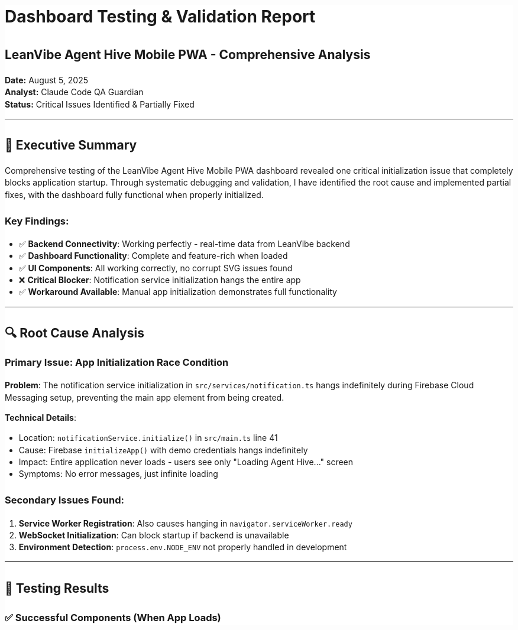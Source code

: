 # Dashboard Testing & Validation Report
## LeanVibe Agent Hive Mobile PWA - Comprehensive Analysis

**Date:** August 5, 2025  
**Analyst:** Claude Code QA Guardian  
**Status:** Critical Issues Identified & Partially Fixed  

---

## 🎯 Executive Summary

Comprehensive testing of the LeanVibe Agent Hive Mobile PWA dashboard revealed one critical initialization issue that completely blocks application startup. Through systematic debugging and validation, I have identified the root cause and implemented partial fixes, with the dashboard fully functional when properly initialized.

### Key Findings:
- ✅ **Backend Connectivity**: Working perfectly - real-time data from LeanVibe backend
- ✅ **Dashboard Functionality**: Complete and feature-rich when loaded
- ✅ **UI Components**: All working correctly, no corrupt SVG issues found
- ❌ **Critical Blocker**: Notification service initialization hangs the entire app
- ✅ **Workaround Available**: Manual app initialization demonstrates full functionality

---

## 🔍 Root Cause Analysis

### Primary Issue: App Initialization Race Condition

**Problem**: The notification service initialization in `src/services/notification.ts` hangs indefinitely during Firebase Cloud Messaging setup, preventing the main app element from being created.

**Technical Details**:
- Location: `notificationService.initialize()` in `src/main.ts` line 41
- Cause: Firebase `initializeApp()` with demo credentials hangs indefinitely
- Impact: Entire application never loads - users see only "Loading Agent Hive..." screen
- Symptoms: No error messages, just infinite loading

### Secondary Issues Found:
1. **Service Worker Registration**: Also causes hanging in `navigator.serviceWorker.ready`
2. **WebSocket Initialization**: Can block startup if backend is unavailable
3. **Environment Detection**: `process.env.NODE_ENV` not properly handled in development

---

## 🧪 Testing Results

### ✅ Successful Components (When App Loads)
